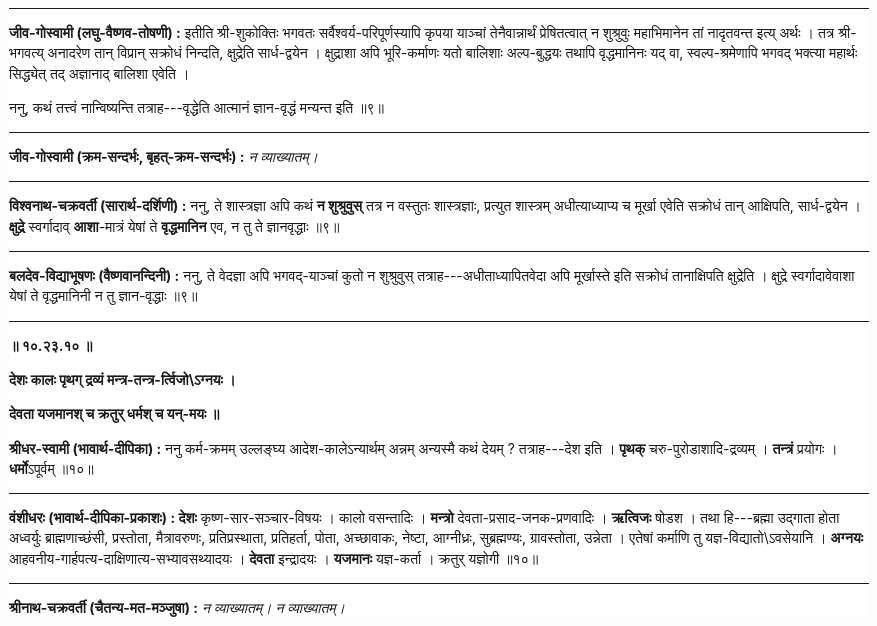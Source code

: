 
______


**जीव-गोस्वामी (लघु-वैष्णव-तोषणी) :** इतीति श्री-शुकोक्तिः भगवतः सर्वैश्वर्य-परिपूर्णस्यापि कृपया याञ्चां तेनैवान्नार्थं प्रेषितत्वात् न शुश्रुवुः महाभिमानेन तां नादृतवन्त इत्य् अर्थः । तत्र श्री-भगवत्य् अनादरेण तान् विप्रान् सक्रोधं निन्दति, क्षुद्रेति सार्ध-द्वयेन । क्षुद्राशा अपि भूरि-कर्माणः यतो बालिशाः अल्प-बुद्धयः तथापि वृद्धमानिनः यद् वा, स्वल्प-श्रमेणापि भगवद् भक्त्या महार्थः सिद्ध्येत् तद् अज्ञानाद् बालिशा एवेति ।

ननु, कथं तत्त्वं नान्विष्यन्ति तत्राह---वृद्धेति आत्मानं ज्ञान-वृद्धं मन्यन्त इति ॥९॥


______


**जीव-गोस्वामी (क्रम-सन्दर्भः, बृहत्-क्रम-सन्दर्भः) :** *न व्याख्यातम्।*


______


**विश्वनाथ-चक्रवर्ती (सारार्थ-दर्शिणी) :** ननु, ते शास्त्रज्ञा अपि कथं **न शुश्रुवुस्** तत्र न वस्तुतः शास्त्रज्ञाः, प्रत्युत शास्त्रम् अधीत्याध्याप्य च मूर्खा एवेति सक्रोधं तान् आक्षिपति, सार्ध-द्वयेन । **क्षुद्रे** स्वर्गादाव् **आशा**-मात्रं येषां ते **वृद्धमानिन** एव, न तु ते ज्ञानवृद्धाः ॥९॥


______


**बलदेव-विद्याभूषणः (वैष्णवानन्दिनी) :** ननु, ते वेदज्ञा अपि भगवद्-याञ्चां कुतो न शुश्रुवुस् तत्राह---अधीताध्यापितवेदा अपि मूर्खास्ते इति सक्रोधं तानाक्षिपति क्षुद्रेति । क्षुद्रे स्वर्गादावेवाशा येषां ते वृद्धमानिनी न तु ज्ञान-वृद्धाः ॥९॥


______


**॥ १०.२३.१० ॥**

**देशः कालः पृथग् द्रव्यं मन्त्र-तन्त्र-र्त्विजो\ऽग्नयः ।**

**देवता यजमानश् च क्रतुर् धर्मश् च यन्-मयः ॥**

**श्रीधर-स्वामी (भावार्थ-दीपिका) :** ननु कर्म-क्रमम् उल्लङ्घ्य आदेश-कालेऽन्यार्थम् अन्नम् अन्यस्मै कथं देयम् ? तत्राह---देश इति । **पृथक्** चरु-पुरोडाशादि-द्रव्यम् । **तन्त्रं** प्रयोगः । **धर्मो**ऽपूर्वम् ॥१०॥


______


**वंशीधरः (भावार्थ-दीपिका-प्रकाशः) : देशः** कृष्ण-सार-सञ्चार-विषयः । कालो वसन्तादिः । **मन्त्रो** देवता-प्रसाद-जनक-प्रणवादिः । **ऋत्विजः** षोडश । तथा हि---ब्रह्मा उद्गाता होता अध्वर्युः ब्राह्मणाच्छंसी, प्रस्तोता, मैत्रावरुणः, प्रतिप्रस्थाता, प्रतिहर्ता, पोता, अच्छावाकः, नेष्टा, आग्नीध्रः, सुब्रह्मण्यः, ग्रावस्तोता, उन्नेता । एतेषां कर्माणि तु यज्ञ-विद्यातो\ऽवसेयानि । **अग्नयः** आहवनीय-गार्हपत्य-दाक्षिणात्य-सभ्यावसथ्यादयः । **देवता** इन्द्रादयः । **यजमानः** यज्ञ-कर्ता । क्रतुर् यज्ञोगी ॥१०॥


______


**श्रीनाथ-चक्रवर्ती (चैतन्य-मत-मञ्जुषा) :** *न व्याख्यातम्। न व्याख्यातम्।*
